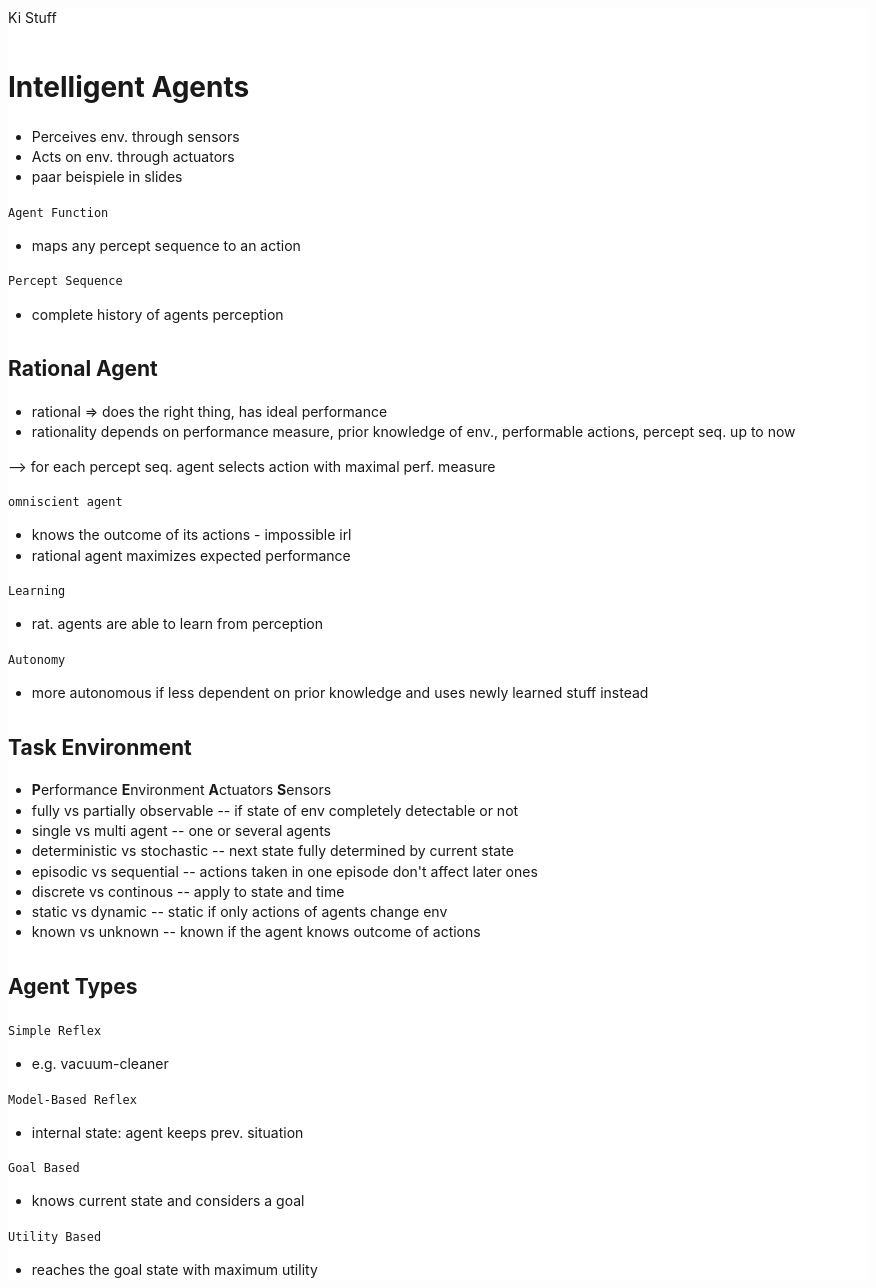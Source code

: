 Ki Stuff

# Intelligent Agents

- Perceives env. through sensors
- Acts on env. through actuators
- paar beispiele in slides

`Agent Function`
- maps any percept sequence to an action

`Percept Sequence`
- complete history of agents perception

## Rational Agent

- rational => does the right thing, has ideal performance
- rationality depends on performance measure, prior knowledge of env., performable actions, percept seq. up to now

--> for each percept seq. agent selects action with maximal perf. measure

`omniscient agent`
 - knows the outcome of its actions - impossible irl
 - rational agent maximizes expected performance

`Learning`
 - rat. agents are able to learn from perception

`Autonomy`
 - more autonomous if less dependent on prior knowledge and uses newly learned stuff instead

## Task Environment
 - **P**erformance **E**nvironment **A**ctuators **S**ensors
 - fully vs partially observable -- if state of env completely detectable or not
 - single vs multi agent -- one or several agents
 - deterministic vs stochastic -- next state fully determined by current state
 - episodic vs sequential -- actions taken in one episode don't affect later ones
 - discrete vs continous -- apply to state and time
 - static vs dynamic -- static if only actions of agents change env
 - known vs unknown -- known if the agent knows outcome of actions

## Agent Types
 `Simple Reflex`
   - e.g. vacuum-cleaner

  `Model-Based Reflex`
   - internal state: agent keeps prev. situation

  `Goal Based`
   - knows current state and considers a goal

   `Utility Based`
   - reaches the goal state with maximum utility
